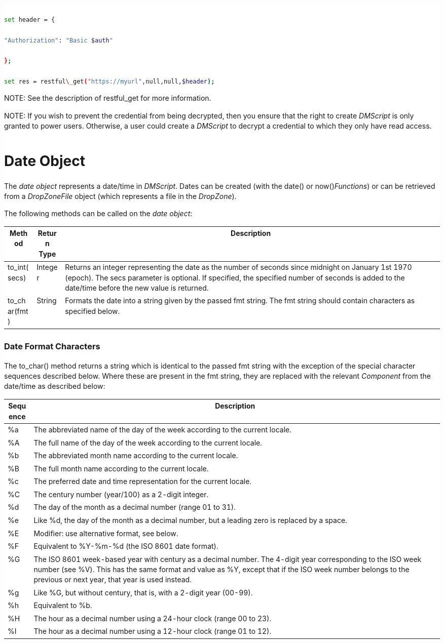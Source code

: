 ```bash

set header = {

"Authorization": "Basic $auth"

};

set res = restful\_get("https://myurl",null,null,$header);
```

NOTE: See the description of restful\_get for more information.

NOTE: If you wish to prevent the credential from being decrypted, then you ensure that the right to create _DMScript_ is only granted to power users. Otherwise, a user could create a _DMScript_ to decrypt a credential to which they only have read access.

# Date Object

The _date object_ represents a date/time in _DMScript_. Dates can be created (with the date() or now()_Functions_) or can be retrieved from a _DropZoneFile_ object (which represents a file in the _DropZone_).

The following methods can be called on the _date object_:

| **Method** | **Return Type** | **Description** |
| --- | --- | --- |
| to\_int(secs) | Integer | Returns an integer representing the date as the number of seconds since midnight on January 1st 1970 (epoch). The secs parameter is optional. If specified, the specified number of seconds is added to the date/time before the new value is returned. |
| to\_char(fmt) | String | Formats the date into a string given by the passed fmt string. The fmt string should contain characters as specified below. |

### Date Format Characters

The to\_char() method returns a string which is identical to the passed fmt string with the exception of the special character sequences described below. Where these are present in the fmt string, they are replaced with the relevant _Component_ from the date/time as described below:

| **Sequence** | **Description** |
| --- | --- |
| %a | The abbreviated name of the day of the week according to the current locale. |
| %A | The full name of the day of the week according to the current locale. |
| %b | The abbreviated month name according to the current locale. |
| %B | The full month name according to the current locale. |
| %c | The preferred date and time representation for the current locale. |
| %C | The century number (year/100) as a 2-digit integer. |
| %d | The day of the month as a decimal number (range 01 to 31). |
| %e | Like %d, the day of the month as a decimal number, but a leading zero is replaced by a space. |
| %E | Modifier: use alternative format, see below. |
| %F | Equivalent to %Y-%m-%d (the ISO 8601 date format). |
| %G | The ISO 8601 week-based year with century as a decimal number. The 4-digit year corresponding to the ISO week number (see %V). This has the same format and value as %Y, except that if the ISO week number belongs to the previous or next year, that year is used instead. |
| %g | Like %G, but without century, that is, with a 2-digit year (00-99). |
| %h | Equivalent to %b. |
| %H | The hour as a decimal number using a 24-hour clock (range 00 to 23). |
| %I | The hour as a decimal number using a 12-hour clock (range 01 to 12). |